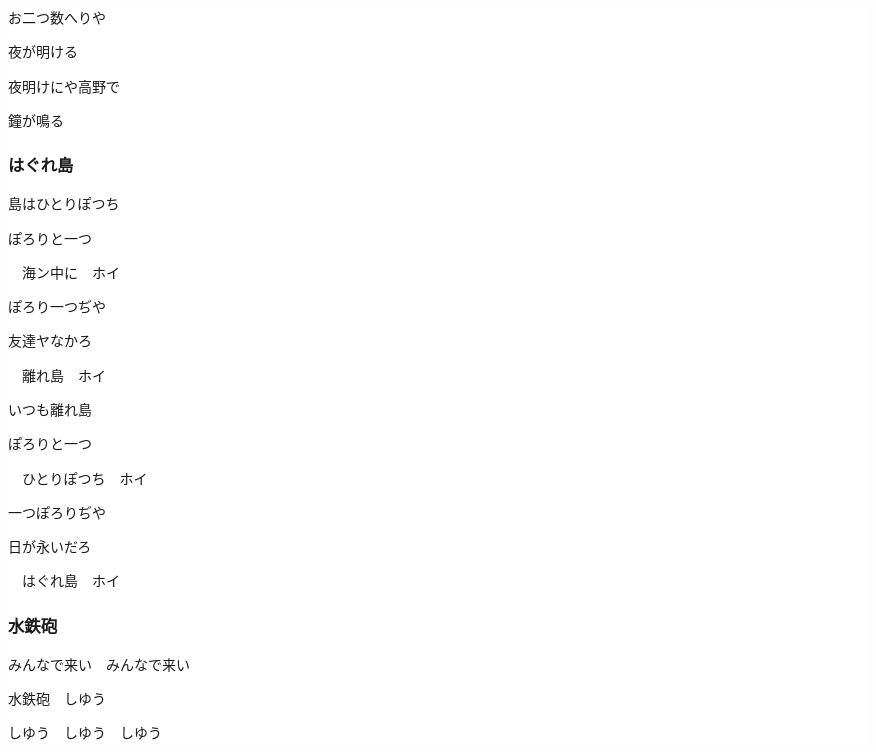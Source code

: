 

お二つ数へりや

夜が明ける



夜明けにや高野で

鐘が鳴る





### はぐれ島




島はひとりぽつち

ぽろりと一つ



　海ン中に　ホイ



ぽろり一つぢや

友達ヤなかろ



　離れ島　ホイ



いつも離れ島

ぽろりと一つ



　ひとりぽつち　ホイ



一つぽろりぢや

日が永いだろ



　はぐれ島　ホイ





### 水鉄砲




みんなで来い　みんなで来い

水鉄砲　しゆう

しゆう　しゆう　しゆう
